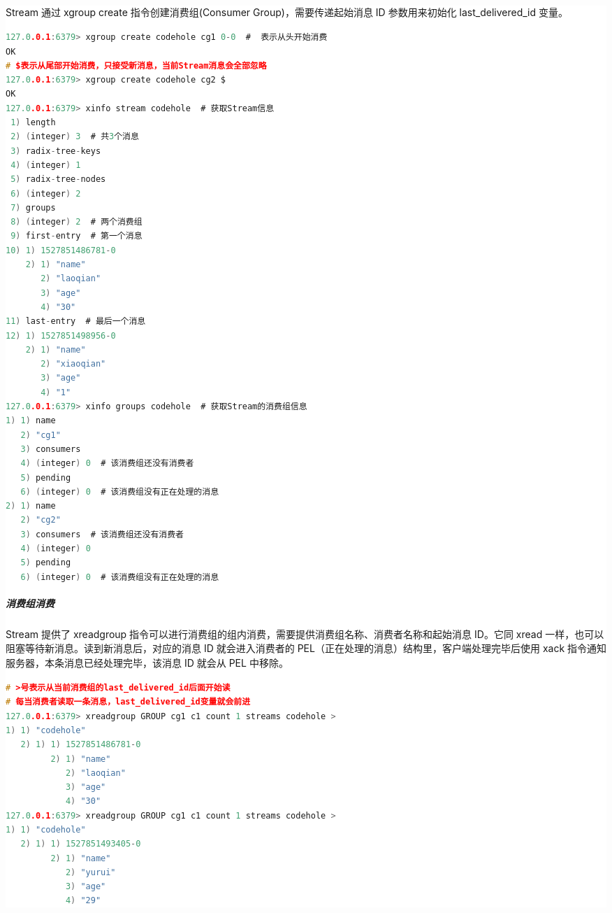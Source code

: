 Stream 通过 xgroup create 指令创建消费组(Consumer Group)，需要传递起始消息 ID 参数用来初始化 last_delivered_id 变量。

```C
127.0.0.1:6379> xgroup create codehole cg1 0-0  #  表示从头开始消费
OK
# $表示从尾部开始消费，只接受新消息，当前Stream消息会全部忽略
127.0.0.1:6379> xgroup create codehole cg2 $
OK
127.0.0.1:6379> xinfo stream codehole  # 获取Stream信息
 1) length
 2) (integer) 3  # 共3个消息
 3) radix-tree-keys
 4) (integer) 1
 5) radix-tree-nodes
 6) (integer) 2
 7) groups
 8) (integer) 2  # 两个消费组
 9) first-entry  # 第一个消息
10) 1) 1527851486781-0
    2) 1) "name"
       2) "laoqian"
       3) "age"
       4) "30"
11) last-entry  # 最后一个消息
12) 1) 1527851498956-0
    2) 1) "name"
       2) "xiaoqian"
       3) "age"
       4) "1"
127.0.0.1:6379> xinfo groups codehole  # 获取Stream的消费组信息
1) 1) name
   2) "cg1"
   3) consumers
   4) (integer) 0  # 该消费组还没有消费者
   5) pending
   6) (integer) 0  # 该消费组没有正在处理的消息
2) 1) name
   2) "cg2"
   3) consumers  # 该消费组还没有消费者
   4) (integer) 0
   5) pending
   6) (integer) 0  # 该消费组没有正在处理的消息
```

##### 消费组消费

Stream 提供了 xreadgroup 指令可以进行消费组的组内消费，需要提供消费组名称、消费者名称和起始消息 ID。它同 xread 一样，也可以阻塞等待新消息。读到新消息后，对应的消息 ID 就会进入消费者的 PEL（正在处理的消息）结构里，客户端处理完毕后使用 xack 指令通知服务器，本条消息已经处理完毕，该消息 ID 就会从 PEL 中移除。

```C
# >号表示从当前消费组的last_delivered_id后面开始读
# 每当消费者读取一条消息，last_delivered_id变量就会前进
127.0.0.1:6379> xreadgroup GROUP cg1 c1 count 1 streams codehole >
1) 1) "codehole"
   2) 1) 1) 1527851486781-0
         2) 1) "name"
            2) "laoqian"
            3) "age"
            4) "30"
127.0.0.1:6379> xreadgroup GROUP cg1 c1 count 1 streams codehole >
1) 1) "codehole"
   2) 1) 1) 1527851493405-0
         2) 1) "name"
            2) "yurui"
            3) "age"
            4) "29"
```